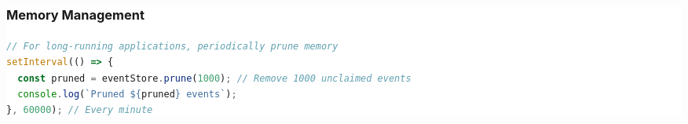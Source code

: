 ### Memory Management

```ts
// For long-running applications, periodically prune memory
setInterval(() => {
  const pruned = eventStore.prune(1000); // Remove 1000 unclaimed events
  console.log(`Pruned ${pruned} events`);
}, 60000); // Every minute
```
